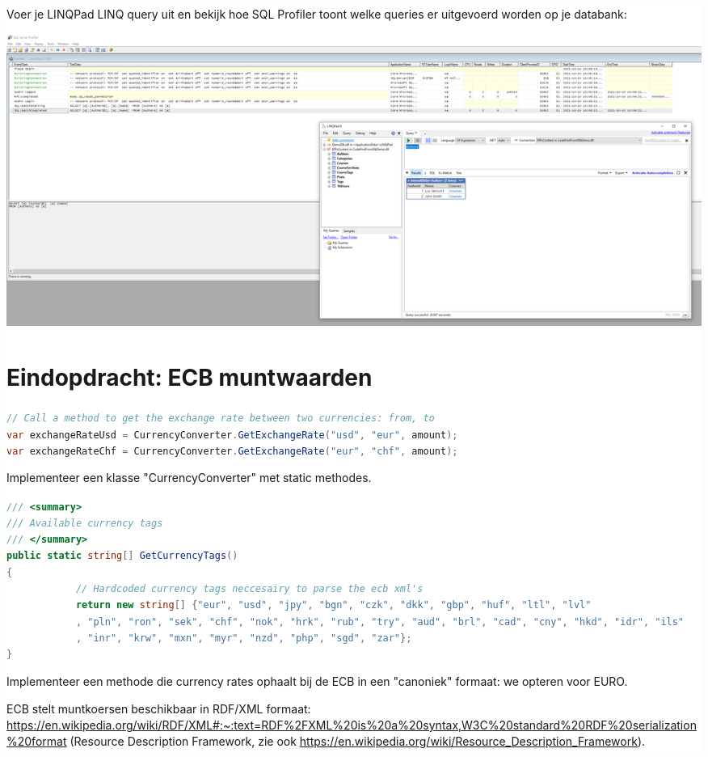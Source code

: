 Voer je LINQPad LINQ query uit en bekijk hoe SQL Profiler toont welke queries er uitgevoerd worden op je databank:

![image-20211010120906642](./EFImages/EF_2_39.png)

# Eindopdracht: ECB muntwaarden

```c#
// Call a method to get the exchange rate between two currencies: from, to
var exchangeRateUsd = CurrencyConverter.GetExchangeRate("usd", "eur", amount);
var exchangeRateChf = CurrencyConverter.GetExchangeRate("eur", "chf", amount);
```

Implementeer een klasse "CurrencyConverter" met static methodes.

```c#
/// <summary>
/// Available currency tags
/// </summary>
public static string[] GetCurrencyTags()
{
            // Hardcoded currency tags neccesairy to parse the ecb xml's
            return new string[] {"eur", "usd", "jpy", "bgn", "czk", "dkk", "gbp", "huf", "ltl", "lvl"
            , "pln", "ron", "sek", "chf", "nok", "hrk", "rub", "try", "aud", "brl", "cad", "cny", "hkd", "idr", "ils"
            , "inr", "krw", "mxn", "myr", "nzd", "php", "sgd", "zar"};
}
```

Implementeer een methode die currency rates ophaalt bij de ECB in een "canoniek" formaat: we opteren voor EURO.

ECB stelt muntkoersen beschikbaar in RDF/XML formaat: https://en.wikipedia.org/wiki/RDF/XML#:~:text=RDF%2FXML%20is%20a%20syntax,W3C%20standard%20RDF%20serialization%20format (Resource Description Framework, zie ook https://en.wikipedia.org/wiki/Resource_Description_Framework).
